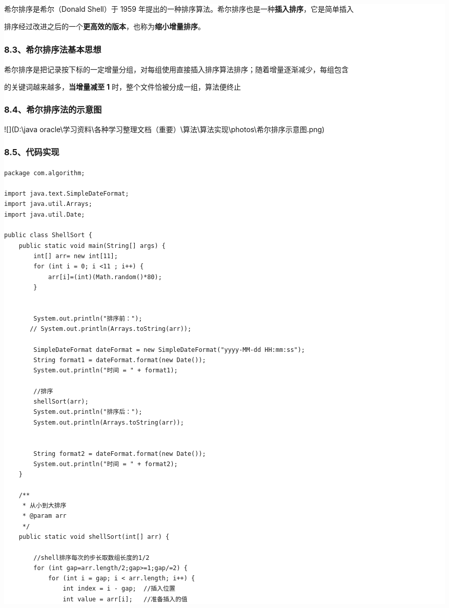 希尔排序是希尔（Donald Shell）于 1959 年提出的一种排序算法。希尔排序也是一种**插入排序**，它是简单插入

排序经过改进之后的一个**更高效的版本**，也称为**缩小增量排序**。 



### 8.3、希尔排序法基本思想 

希尔排序是把记录按下标的一定增量分组，对每组使用直接插入排序算法排序；随着增量逐渐减少，每组包含 

的关键词越来越多，**当增量减至** **1** 时，整个文件恰被分成一组，算法便终止



### 8.4、希尔排序法的示意图

![](D:\java oracle\学习资料\各种学习整理文档（重要）\算法\算法实现\photos\希尔排序示意图.png)





### 8.5、代码实现

```
package com.algorithm;

import java.text.SimpleDateFormat;
import java.util.Arrays;
import java.util.Date;

public class ShellSort {
    public static void main(String[] args) {
        int[] arr= new int[11];
        for (int i = 0; i <11 ; i++) {
            arr[i]=(int)(Math.random()*80);
        }


        System.out.println("排序前：");
       // System.out.println(Arrays.toString(arr));

        SimpleDateFormat dateFormat = new SimpleDateFormat("yyyy-MM-dd HH:mm:ss");
        String format1 = dateFormat.format(new Date());
        System.out.println("时间 = " + format1);

        //排序
        shellSort(arr);
        System.out.println("排序后：");
        System.out.println(Arrays.toString(arr));


        String format2 = dateFormat.format(new Date());
        System.out.println("时间 = " + format2);
    }

    /**
     * 从小到大排序
     * @param arr
     */
    public static void shellSort(int[] arr) {

        //shell排序每次的步长取数组长度的1/2
        for (int gap=arr.length/2;gap>=1;gap/=2) {
            for (int i = gap; i < arr.length; i++) {
                int index = i - gap;  //插入位置
                int value = arr[i];   //准备插入的值

```